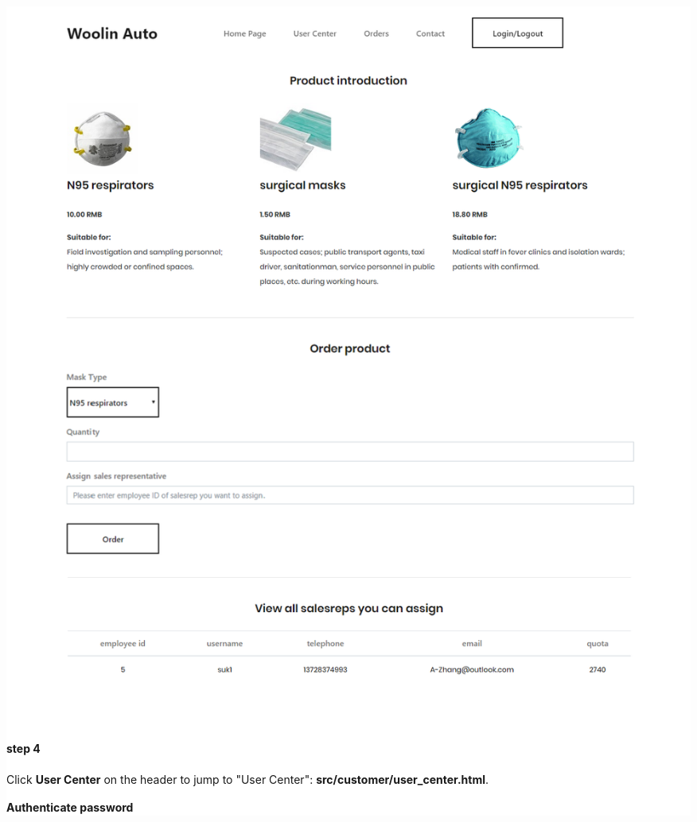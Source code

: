 ![home-page](image/home-page.png)

<h4>step 4</h4>

Click **User Center** on the header to jump to "User Center": **src/customer/user_center.html**.

**Authenticate password**
